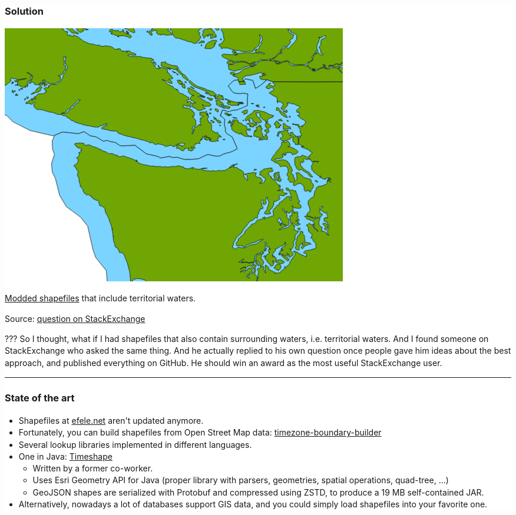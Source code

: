
### Solution

![Waters](waters.png)

[Modded shapefiles](https://github.com/gregology/territorial-timezones) that include territorial waters.

Source: [question on StackExchange](https://gis.stackexchange.com/questions/201072/timezone-map-including-territorial-waters)

???
So I thought, what if I had shapefiles that also contain surrounding waters, i.e. territorial
waters. And I found someone on StackExchange who asked the same thing. And he actually replied
to his own question once people gave him ideas about the best approach, and published everything
on GitHub. He should win an award as the most useful StackExchange user.

---

### State of the art

* Shapefiles at [efele.net](http://efele.net/maps/tz/) aren't updated anymore.
* Fortunately, you can build shapefiles from Open Street Map data: [timezone-boundary-builder](https://github.com/evansiroky/timezone-boundary-builder)
* Several lookup libraries implemented in different languages.
* One in Java: [Timeshape](https://github.com/RomanIakovlev/timeshape)
  * Written by a former co-worker.
  * Uses Esri Geometry API for Java (proper library with parsers, geometries, spatial operations, quad-tree, ...)
  * GeoJSON shapes are serialized with Protobuf and compressed using ZSTD, to produce a 19 MB self-contained JAR.
* Alternatively, nowadays a lot of databases support GIS data, and you could simply load shapefiles into your favorite one.
